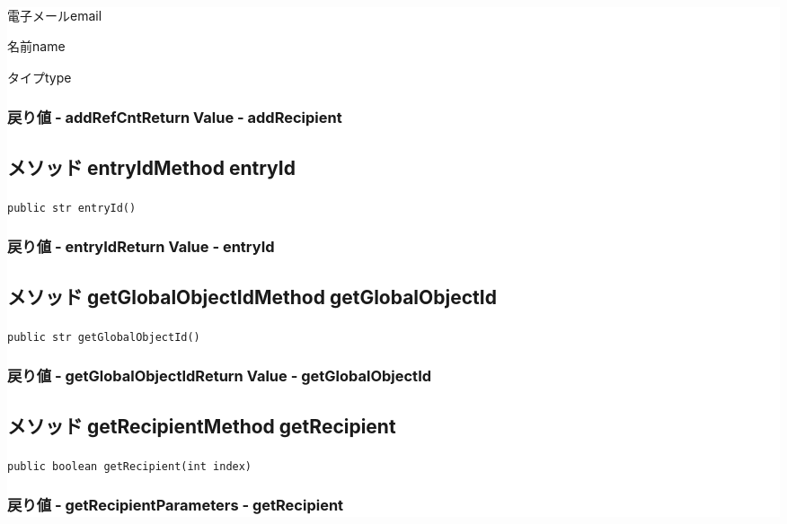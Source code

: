 <span data-ttu-id="3b8dd-131">電子メール</span><span class="sxs-lookup"><span data-stu-id="3b8dd-131">email</span></span>  



<span data-ttu-id="3b8dd-132">名前</span><span class="sxs-lookup"><span data-stu-id="3b8dd-132">name</span></span>  



<span data-ttu-id="3b8dd-133">タイプ</span><span class="sxs-lookup"><span data-stu-id="3b8dd-133">type</span></span>  

### <a name="return-value---addrecipient"></a><span data-ttu-id="3b8dd-134">戻り値 - addRefCnt</span><span class="sxs-lookup"><span data-stu-id="3b8dd-134">Return Value - addRecipient</span></span>

## <a name="method-entryid"></a><span data-ttu-id="3b8dd-135">メソッド entryId</span><span class="sxs-lookup"><span data-stu-id="3b8dd-135">Method entryId</span></span>

```xpp
public str entryId()
```

### <a name="return-value---entryid"></a><span data-ttu-id="3b8dd-136">戻り値 - entryId</span><span class="sxs-lookup"><span data-stu-id="3b8dd-136">Return Value - entryId</span></span>

## <a name="method-getglobalobjectid"></a><span data-ttu-id="3b8dd-137">メソッド getGlobalObjectId</span><span class="sxs-lookup"><span data-stu-id="3b8dd-137">Method getGlobalObjectId</span></span>

```xpp
public str getGlobalObjectId()
```

### <a name="return-value---getglobalobjectid"></a><span data-ttu-id="3b8dd-138">戻り値 - getGlobalObjectId</span><span class="sxs-lookup"><span data-stu-id="3b8dd-138">Return Value - getGlobalObjectId</span></span>

## <a name="method-getrecipient"></a><span data-ttu-id="3b8dd-139">メソッド getRecipient</span><span class="sxs-lookup"><span data-stu-id="3b8dd-139">Method getRecipient</span></span>

```xpp
public boolean getRecipient(int index)
```

### <a name="parameters---getrecipient"></a><span data-ttu-id="3b8dd-140">戻り値 - getRecipient</span><span class="sxs-lookup"><span data-stu-id="3b8dd-140">Parameters - getRecipient</span></span>
